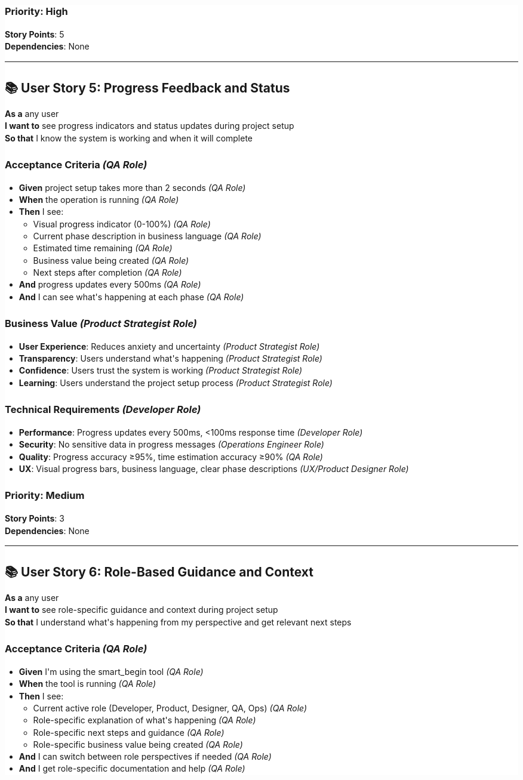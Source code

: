 ### **Priority**: High  
**Story Points**: 5  
**Dependencies**: None  

---

## 📚 **User Story 5: Progress Feedback and Status**

**As a** any user  
**I want to** see progress indicators and status updates during project setup  
**So that** I know the system is working and when it will complete  

### **Acceptance Criteria** *(QA Role)*
- **Given** project setup takes more than 2 seconds *(QA Role)*
- **When** the operation is running *(QA Role)*
- **Then** I see:
  - Visual progress indicator (0-100%) *(QA Role)*
  - Current phase description in business language *(QA Role)*
  - Estimated time remaining *(QA Role)*
  - Business value being created *(QA Role)*
  - Next steps after completion *(QA Role)*
- **And** progress updates every 500ms *(QA Role)*
- **And** I can see what's happening at each phase *(QA Role)*

### **Business Value** *(Product Strategist Role)*
- **User Experience**: Reduces anxiety and uncertainty *(Product Strategist Role)*
- **Transparency**: Users understand what's happening *(Product Strategist Role)*
- **Confidence**: Users trust the system is working *(Product Strategist Role)*
- **Learning**: Users understand the project setup process *(Product Strategist Role)*

### **Technical Requirements** *(Developer Role)*
- **Performance**: Progress updates every 500ms, <100ms response time *(Developer Role)*
- **Security**: No sensitive data in progress messages *(Operations Engineer Role)*
- **Quality**: Progress accuracy ≥95%, time estimation accuracy ≥90% *(QA Role)*
- **UX**: Visual progress bars, business language, clear phase descriptions *(UX/Product Designer Role)*

### **Priority**: Medium  
**Story Points**: 3  
**Dependencies**: None  

---

## 📚 **User Story 6: Role-Based Guidance and Context**

**As a** any user  
**I want to** see role-specific guidance and context during project setup  
**So that** I understand what's happening from my perspective and get relevant next steps  

### **Acceptance Criteria** *(QA Role)*
- **Given** I'm using the smart_begin tool *(QA Role)*
- **When** the tool is running *(QA Role)*
- **Then** I see:
  - Current active role (Developer, Product, Designer, QA, Ops) *(QA Role)*
  - Role-specific explanation of what's happening *(QA Role)*
  - Role-specific next steps and guidance *(QA Role)*
  - Role-specific business value being created *(QA Role)*
- **And** I can switch between role perspectives if needed *(QA Role)*
- **And** I get role-specific documentation and help *(QA Role)*
